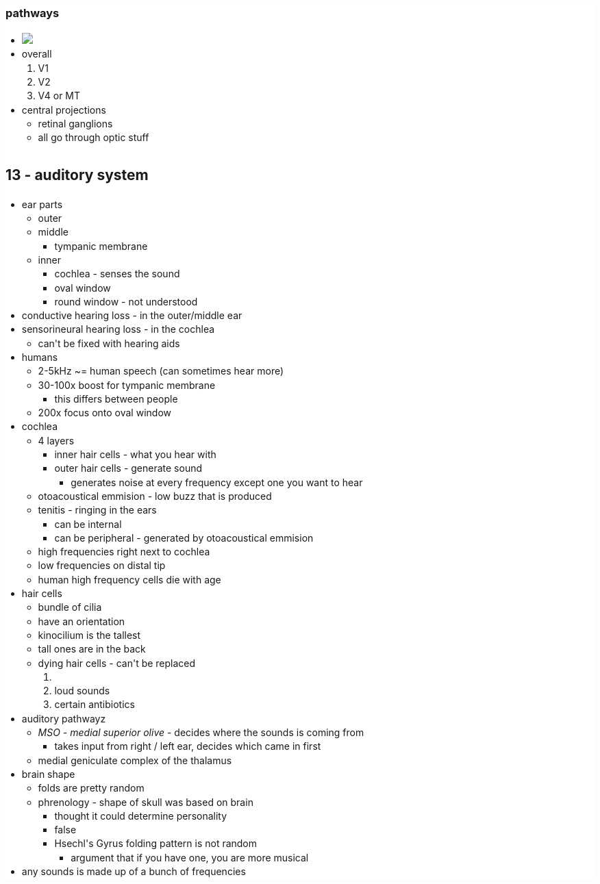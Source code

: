 ### pathways
- ![](../assets/12_1.png)
- overall
	1. V1
	2. V2
	3. V4 or MT
- central projections
	- retinal ganglions
	- all go through optic stuff
	
## 13 - auditory system
- ear parts
	- outer
	- middle
		- tympanic membrane
	- inner
		- cochlea - senses the sound
		- oval window
		- round window - not understood
- conductive hearing loss - in the outer/middle ear
- sensorineural hearing loss - in the cochlea
	- can't be fixed with hearing aids
- humans
	- 2-5kHz ~= human speech (can sometimes hear more)
	- 30-100x boost for tympanic membrane
		- this differs between people
	- 200x focus onto oval window
- cochlea
	- 4 layers
		- inner hair cells - what you hear with
		- outer hair cells - generate sound
			- generates noise at every frequency except one you want to hear
	- otoacoustical emmision - low buzz that is produced
	- tenitis - ringing in the ears
		- can be internal
		- can be peripheral - generated by otoacoustical emmision
	- high frequencies right next to cochlea
	- low frequencies on distal tip
	- human high frequency cells die with age
- hair cells
	- bundle of cilia
	- have an orientation
	- kinocilium is the tallest
	- tall ones are in the back
	- dying hair cells - can't be replaced
		1. ​
		2. loud sounds
		3. certain antibiotics
- auditory pathwayz
	- *MSO - medial superior olive* - decides where the sounds is coming from
		- takes input from right / left ear, decides which came in first
	- medial geniculate complex of the thalamus
- brain shape
	- folds are pretty random
	- phrenology - shape of skull was based on brain
		- thought it could determine personality
		- false
		- Hsechl's Gyrus folding pattern is not random
			- argument that if you have one, you are more musical
- any sounds is made up of a bunch of frequencies
